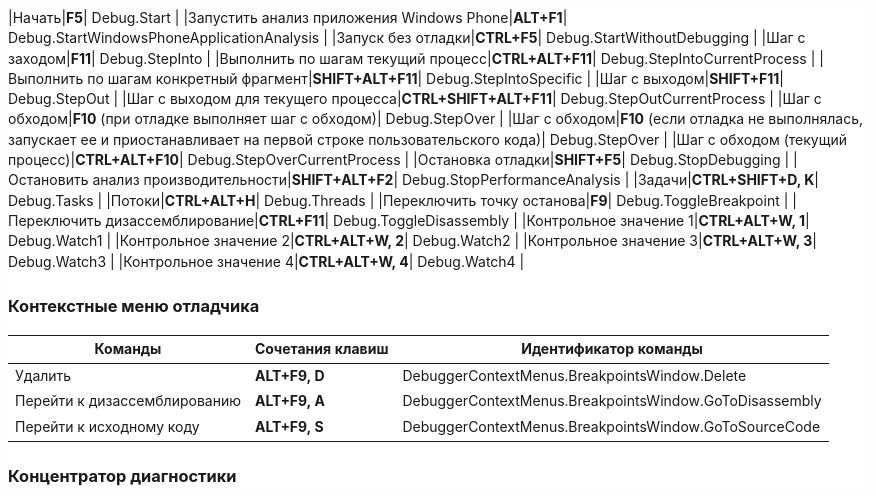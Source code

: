 |Начать|**F5**| Debug.Start |
|Запустить анализ приложения Windows Phone|**ALT+F1**| Debug.StartWindowsPhoneApplicationAnalysis |
|Запуск без отладки|**CTRL+F5**| Debug.StartWithoutDebugging |
|Шаг с заходом|**F11**| Debug.StepInto |
|Выполнить по шагам текущий процесс|**CTRL+ALT+F11**| Debug.StepIntoCurrentProcess |
|Выполнить по шагам конкретный фрагмент|**SHIFT+ALT+F11**| Debug.StepIntoSpecific |
|Шаг с выходом|**SHIFT+F11**| Debug.StepOut |
|Шаг с выходом для текущего процесса|**CTRL+SHIFT+ALT+F11**| Debug.StepOutCurrentProcess |
|Шаг с обходом|**F10** (при отладке выполняет шаг с обходом)| Debug.StepOver |
|Шаг с обходом|**F10** (если отладка не выполнялась, запускает ее и приостанавливает на первой строке пользовательского кода)| Debug.StepOver |
|Шаг с обходом (текущий процесс)|**CTRL+ALT+F10**| Debug.StepOverCurrentProcess |
|Остановка отладки|**SHIFT+F5**| Debug.StopDebugging |
|Остановить анализ производительности|**SHIFT+ALT+F2**| Debug.StopPerformanceAnalysis |
|Задачи|**CTRL+SHIFT+D, K**| Debug.Tasks |
|Потоки|**CTRL+ALT+H**| Debug.Threads |
|Переключить точку останова|**F9**| Debug.ToggleBreakpoint |
|Переключить дизассемблирование|**CTRL+F11**| Debug.ToggleDisassembly |
|Контрольное значение 1|**CTRL+ALT+W, 1**| Debug.Watch1 |
|Контрольное значение 2|**CTRL+ALT+W, 2**| Debug.Watch2 |
|Контрольное значение 3|**CTRL+ALT+W, 3**| Debug.Watch3 |
|Контрольное значение 4|**CTRL+ALT+W, 4**| Debug.Watch4 |

### <a name="debugger-context-menus"></a><a name="bkmk_debugger"></a> Контекстные меню отладчика

|Команды|Сочетания клавиш|Идентификатор команды|
|-|-|-|
|Удалить|**ALT+F9, D**| DebuggerContextMenus.BreakpointsWindow.Delete |
|Перейти к дизассемблированию|**ALT+F9, A**| DebuggerContextMenus.BreakpointsWindow.GoToDisassembly |
|Перейти к исходному коду|**ALT+F9, S**| DebuggerContextMenus.BreakpointsWindow.GoToSourceCode |

### <a name="diagnostics-hub"></a><a name="bkmk_diagnostics"></a> Концентратор диагностики
